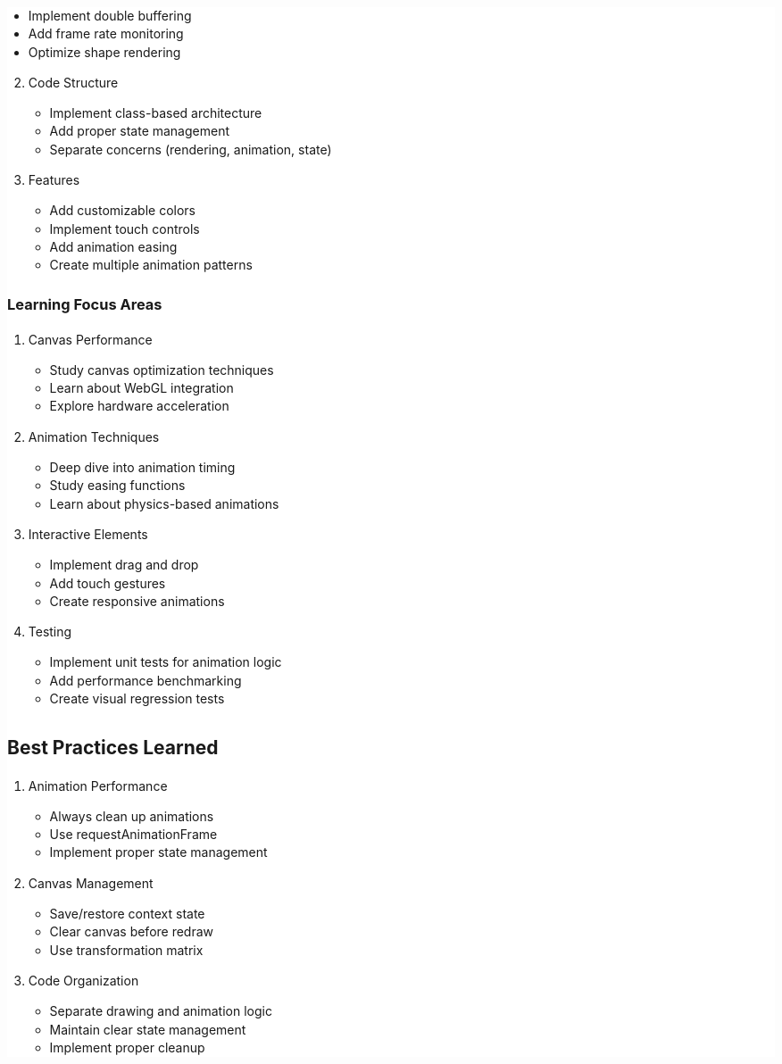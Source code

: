    - Implement double buffering
   - Add frame rate monitoring
   - Optimize shape rendering

2. Code Structure

   - Implement class-based architecture
   - Add proper state management
   - Separate concerns (rendering, animation, state)

3. Features
   - Add customizable colors
   - Implement touch controls
   - Add animation easing
   - Create multiple animation patterns

### Learning Focus Areas

1. Canvas Performance

   - Study canvas optimization techniques
   - Learn about WebGL integration
   - Explore hardware acceleration

2. Animation Techniques

   - Deep dive into animation timing
   - Study easing functions
   - Learn about physics-based animations

3. Interactive Elements

   - Implement drag and drop
   - Add touch gestures
   - Create responsive animations

4. Testing
   - Implement unit tests for animation logic
   - Add performance benchmarking
   - Create visual regression tests

## Best Practices Learned

1. Animation Performance

   - Always clean up animations
   - Use requestAnimationFrame
   - Implement proper state management

2. Canvas Management

   - Save/restore context state
   - Clear canvas before redraw
   - Use transformation matrix

3. Code Organization
   - Separate drawing and animation logic
   - Maintain clear state management
   - Implement proper cleanup
